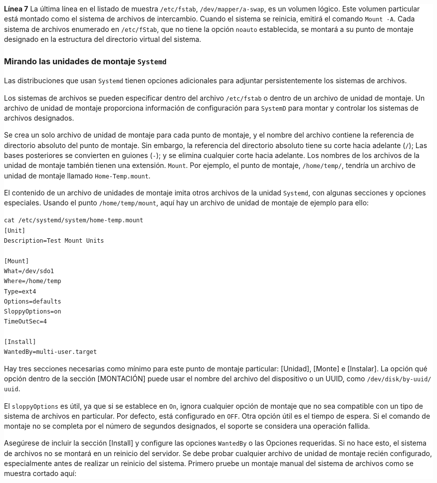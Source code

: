 **Línea 7** La última línea en el listado de muestra `/etc/fstab`, `/dev/mapper/a-swap`, es un volumen lógico. Este volumen particular está montado como el sistema de archivos de intercambio. 
Cuando el sistema se reinicia, emitirá el comando `Mount -A`. Cada sistema de archivos enumerado en `/etc/fStab`, que no tiene la opción `noauto` establecida, se montará a su punto de montaje designado en la estructura del directorio virtual del sistema.
### Mirando las unidades de montaje `Systemd`
Las distribuciones que usan `Systemd` tienen opciones adicionales para adjuntar persistentemente los sistemas de archivos.

Los sistemas de archivos se pueden especificar dentro del archivo `/etc/fstab` o dentro de un archivo de unidad de montaje. Un archivo de unidad de montaje proporciona información de configuración para `SystemD`  para montar y controlar los sistemas de archivos designados.

Se crea un solo archivo de unidad de montaje para cada punto de montaje, y el nombre del archivo contiene la referencia de directorio absoluto del punto de montaje. Sin embargo, la referencia del directorio absoluto tiene su corte hacia adelante (`/`); Las bases posteriores se convierten en guiones (`-`); y se elimina cualquier corte hacia adelante. Los nombres de los archivos de la unidad de montaje también tienen una extensión. `Mount`. Por ejemplo, el punto de montaje, `/home/temp/`, tendría un archivo de unidad de montaje llamado `Home-Temp.mount`.

El contenido de un archivo de unidades de montaje imita otros archivos de la unidad `Systemd`, con algunas secciones y opciones especiales. Usando el punto `/home/temp/mount`, aquí hay un archivo de unidad de montaje de ejemplo para ello:

```shell-session
cat /etc/systemd/system/home-temp.mount
[Unit]
Description=Test Mount Units

[Mount]
What=/dev/sdo1
Where=/home/temp
Type=ext4
Options=defaults
SloppyOptions=on
TimeOutSec=4

[Install]
WantedBy=multi-user.target
```

Hay tres secciones necesarias como mínimo para este punto de montaje particular: [Unidad], [Monte] e [Instalar]. La opción qué opción dentro de la sección [MONTACIÓN] puede usar el nombre del archivo del dispositivo o un UUID, como `/dev/disk/by-uuid/uuid`.

El `sloppyOptions` es útil, ya que si se establece en `On`, ignora cualquier opción de montaje que no sea compatible con un tipo de sistema de archivos en particular. Por defecto, está configurado en `OFF`. Otra opción útil es el tiempo de espera. Si el comando de montaje no se completa por el número de segundos designados, el soporte se considera una operación fallida.

Asegúrese de incluir la sección [Install] y configure las opciones `WantedBy` o las Opciones requeridas. Si no hace esto, el sistema de archivos no se montará en un reinicio del servidor.
Se debe probar cualquier archivo de unidad de montaje recién configurado, especialmente antes de realizar un reinicio del sistema. Primero pruebe un montaje manual del sistema de archivos como se muestra cortado aquí:
